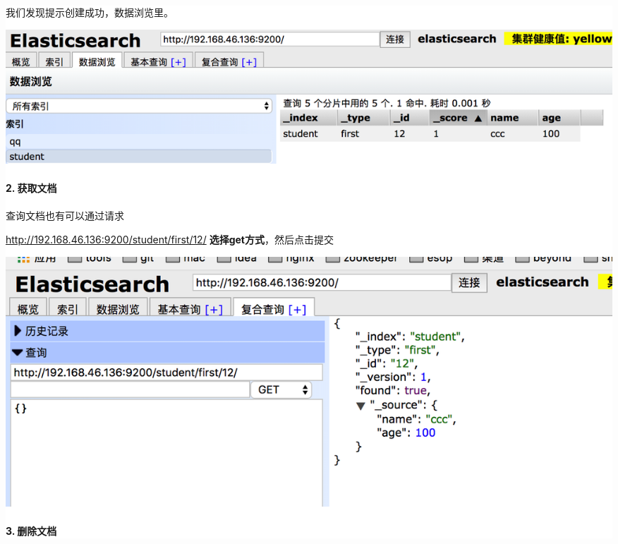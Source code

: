我们发现提示创建成功，数据浏览里。

![](../images/elasticsearch/elasticsearch_14.png)  



#### 2. 获取文档

查询文档也有可以通过请求

http://192.168.46.136:9200/student/first/12/  **选择get方式**，然后点击提交

![](../images/elasticsearch/elasticsearch_15.png)



#### 3. 删除文档
